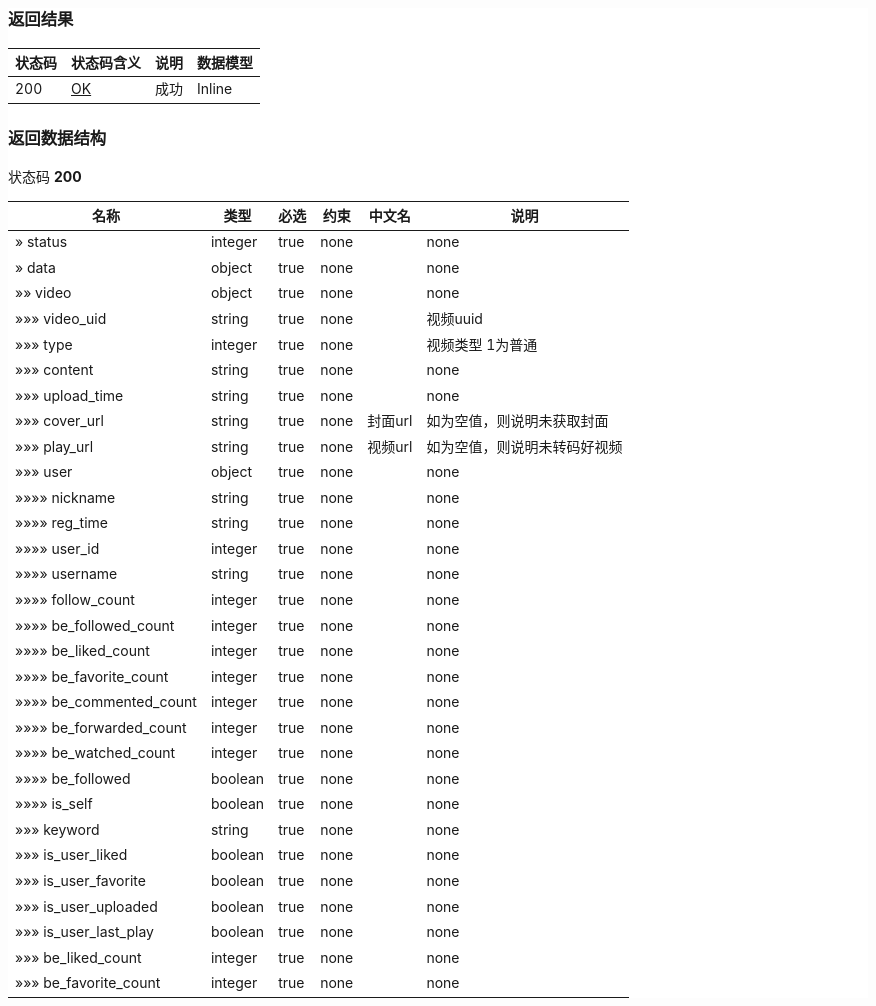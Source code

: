 ### 返回结果

|状态码|状态码含义|说明|数据模型|
|---|---|---|---|
|200|[OK](https://tools.ietf.org/html/rfc7231#section-6.3.1)|成功|Inline|

### 返回数据结构

状态码 **200**

|名称|类型|必选|约束|中文名|说明|
|---|---|---|---|---|---|
|» status|integer|true|none||none|
|» data|object|true|none||none|
|»» video|object|true|none||none|
|»»» video_uid|string|true|none||视频uuid|
|»»» type|integer|true|none||视频类型 1为普通|
|»»» content|string|true|none||none|
|»»» upload_time|string|true|none||none|
|»»» cover_url|string|true|none|封面url|如为空值，则说明未获取封面|
|»»» play_url|string|true|none|视频url|如为空值，则说明未转码好视频|
|»»» user|object|true|none||none|
|»»»» nickname|string|true|none||none|
|»»»» reg_time|string|true|none||none|
|»»»» user_id|integer|true|none||none|
|»»»» username|string|true|none||none|
|»»»» follow_count|integer|true|none||none|
|»»»» be_followed_count|integer|true|none||none|
|»»»» be_liked_count|integer|true|none||none|
|»»»» be_favorite_count|integer|true|none||none|
|»»»» be_commented_count|integer|true|none||none|
|»»»» be_forwarded_count|integer|true|none||none|
|»»»» be_watched_count|integer|true|none||none|
|»»»» be_followed|boolean|true|none||none|
|»»»» is_self|boolean|true|none||none|
|»»» keyword|string|true|none||none|
|»»» is_user_liked|boolean|true|none||none|
|»»» is_user_favorite|boolean|true|none||none|
|»»» is_user_uploaded|boolean|true|none||none|
|»»» is_user_last_play|boolean|true|none||none|
|»»» be_liked_count|integer|true|none||none|
|»»» be_favorite_count|integer|true|none||none|